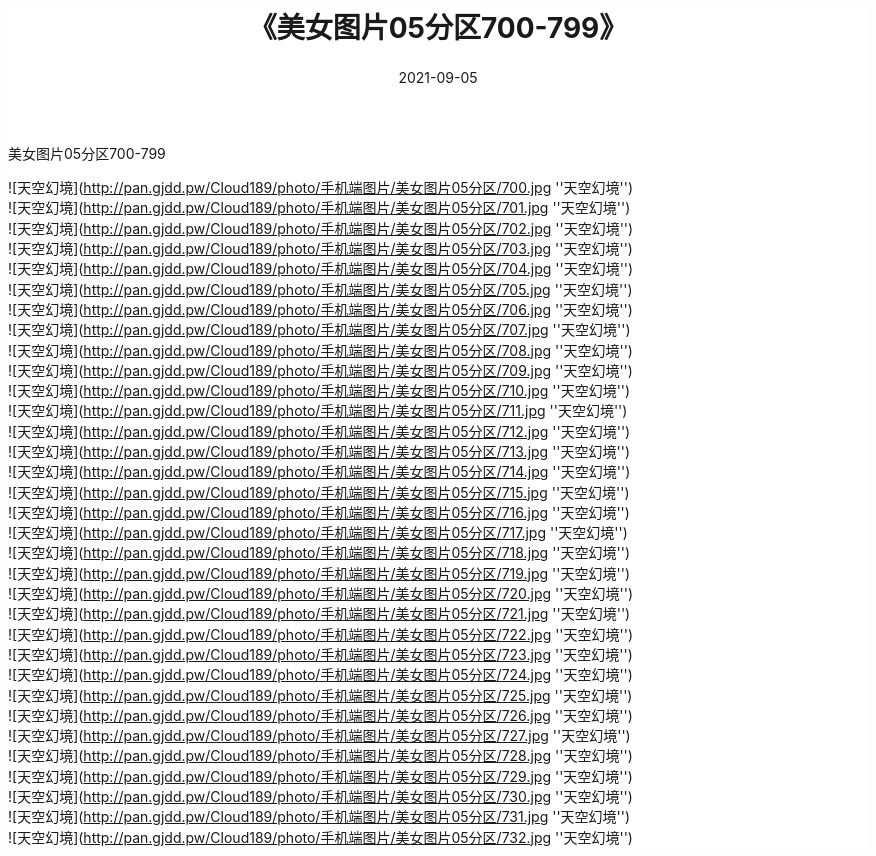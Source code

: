 ﻿---
layout: post
title:  《美女图片05分区700-799》
date:   2021-09-05
img: http://pan.gjdd.pw/Cloud189/photo/手机端图片/美女图片05分区/000-7.jpg
categories: [美女, 性感, 泳衣]
---

美女图片05分区700-799


![天空幻境](http://pan.gjdd.pw/Cloud189/photo/手机端图片/美女图片05分区/700.jpg ''天空幻境'') <br>
![天空幻境](http://pan.gjdd.pw/Cloud189/photo/手机端图片/美女图片05分区/701.jpg ''天空幻境'') <br>
![天空幻境](http://pan.gjdd.pw/Cloud189/photo/手机端图片/美女图片05分区/702.jpg ''天空幻境'') <br>
![天空幻境](http://pan.gjdd.pw/Cloud189/photo/手机端图片/美女图片05分区/703.jpg ''天空幻境'') <br>
![天空幻境](http://pan.gjdd.pw/Cloud189/photo/手机端图片/美女图片05分区/704.jpg ''天空幻境'') <br>
![天空幻境](http://pan.gjdd.pw/Cloud189/photo/手机端图片/美女图片05分区/705.jpg ''天空幻境'') <br>
![天空幻境](http://pan.gjdd.pw/Cloud189/photo/手机端图片/美女图片05分区/706.jpg ''天空幻境'') <br>
![天空幻境](http://pan.gjdd.pw/Cloud189/photo/手机端图片/美女图片05分区/707.jpg ''天空幻境'') <br>
![天空幻境](http://pan.gjdd.pw/Cloud189/photo/手机端图片/美女图片05分区/708.jpg ''天空幻境'') <br>
![天空幻境](http://pan.gjdd.pw/Cloud189/photo/手机端图片/美女图片05分区/709.jpg ''天空幻境'') <br>
![天空幻境](http://pan.gjdd.pw/Cloud189/photo/手机端图片/美女图片05分区/710.jpg ''天空幻境'') <br>
![天空幻境](http://pan.gjdd.pw/Cloud189/photo/手机端图片/美女图片05分区/711.jpg ''天空幻境'') <br>
![天空幻境](http://pan.gjdd.pw/Cloud189/photo/手机端图片/美女图片05分区/712.jpg ''天空幻境'') <br>
![天空幻境](http://pan.gjdd.pw/Cloud189/photo/手机端图片/美女图片05分区/713.jpg ''天空幻境'') <br>
![天空幻境](http://pan.gjdd.pw/Cloud189/photo/手机端图片/美女图片05分区/714.jpg ''天空幻境'') <br>
![天空幻境](http://pan.gjdd.pw/Cloud189/photo/手机端图片/美女图片05分区/715.jpg ''天空幻境'') <br>
![天空幻境](http://pan.gjdd.pw/Cloud189/photo/手机端图片/美女图片05分区/716.jpg ''天空幻境'') <br>
![天空幻境](http://pan.gjdd.pw/Cloud189/photo/手机端图片/美女图片05分区/717.jpg ''天空幻境'') <br>
![天空幻境](http://pan.gjdd.pw/Cloud189/photo/手机端图片/美女图片05分区/718.jpg ''天空幻境'') <br>
![天空幻境](http://pan.gjdd.pw/Cloud189/photo/手机端图片/美女图片05分区/719.jpg ''天空幻境'') <br>
![天空幻境](http://pan.gjdd.pw/Cloud189/photo/手机端图片/美女图片05分区/720.jpg ''天空幻境'') <br>
![天空幻境](http://pan.gjdd.pw/Cloud189/photo/手机端图片/美女图片05分区/721.jpg ''天空幻境'') <br>
![天空幻境](http://pan.gjdd.pw/Cloud189/photo/手机端图片/美女图片05分区/722.jpg ''天空幻境'') <br>
![天空幻境](http://pan.gjdd.pw/Cloud189/photo/手机端图片/美女图片05分区/723.jpg ''天空幻境'') <br>
![天空幻境](http://pan.gjdd.pw/Cloud189/photo/手机端图片/美女图片05分区/724.jpg ''天空幻境'') <br>
![天空幻境](http://pan.gjdd.pw/Cloud189/photo/手机端图片/美女图片05分区/725.jpg ''天空幻境'') <br>
![天空幻境](http://pan.gjdd.pw/Cloud189/photo/手机端图片/美女图片05分区/726.jpg ''天空幻境'') <br>
![天空幻境](http://pan.gjdd.pw/Cloud189/photo/手机端图片/美女图片05分区/727.jpg ''天空幻境'') <br>
![天空幻境](http://pan.gjdd.pw/Cloud189/photo/手机端图片/美女图片05分区/728.jpg ''天空幻境'') <br>
![天空幻境](http://pan.gjdd.pw/Cloud189/photo/手机端图片/美女图片05分区/729.jpg ''天空幻境'') <br>
![天空幻境](http://pan.gjdd.pw/Cloud189/photo/手机端图片/美女图片05分区/730.jpg ''天空幻境'') <br>
![天空幻境](http://pan.gjdd.pw/Cloud189/photo/手机端图片/美女图片05分区/731.jpg ''天空幻境'') <br>
![天空幻境](http://pan.gjdd.pw/Cloud189/photo/手机端图片/美女图片05分区/732.jpg ''天空幻境'') <br>